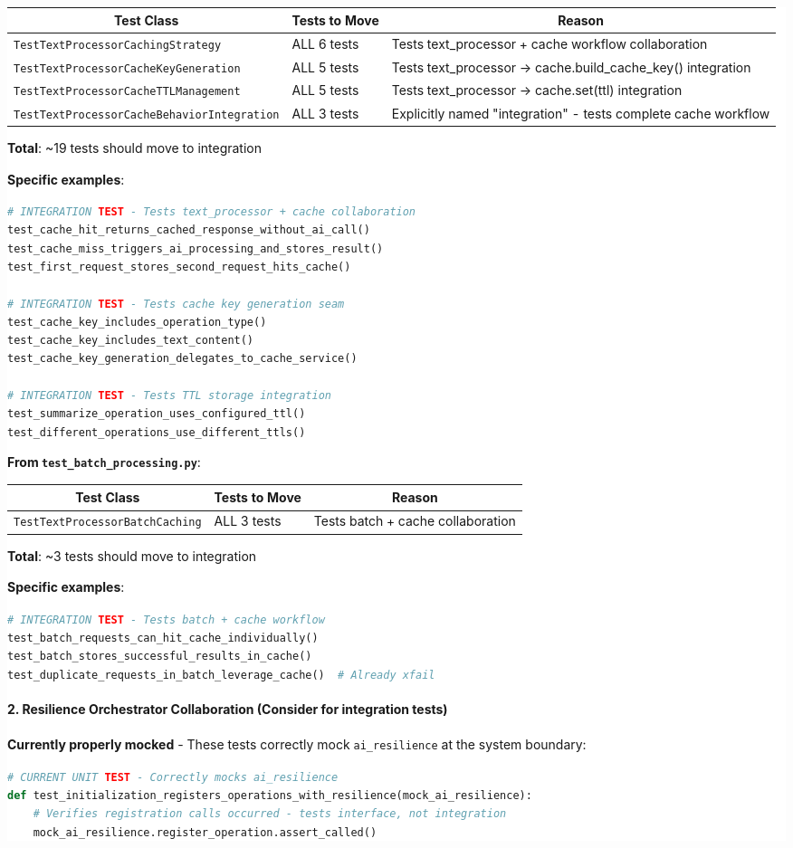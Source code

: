 | Test Class | Tests to Move | Reason |
|------------|---------------|---------|
| `TestTextProcessorCachingStrategy` | ALL 6 tests | Tests text_processor + cache workflow collaboration |
| `TestTextProcessorCacheKeyGeneration` | ALL 5 tests | Tests text_processor → cache.build_cache_key() integration |
| `TestTextProcessorCacheTTLManagement` | ALL 5 tests | Tests text_processor → cache.set(ttl) integration |
| `TestTextProcessorCacheBehaviorIntegration` | ALL 3 tests | Explicitly named "integration" - tests complete cache workflow |

**Total**: ~19 tests should move to integration

**Specific examples**:
```python
# INTEGRATION TEST - Tests text_processor + cache collaboration
test_cache_hit_returns_cached_response_without_ai_call()
test_cache_miss_triggers_ai_processing_and_stores_result()
test_first_request_stores_second_request_hits_cache()

# INTEGRATION TEST - Tests cache key generation seam
test_cache_key_includes_operation_type()
test_cache_key_includes_text_content()
test_cache_key_generation_delegates_to_cache_service()

# INTEGRATION TEST - Tests TTL storage integration
test_summarize_operation_uses_configured_ttl()
test_different_operations_use_different_ttls()
```

**From `test_batch_processing.py`**:

| Test Class | Tests to Move | Reason |
|------------|---------------|---------|
| `TestTextProcessorBatchCaching` | ALL 3 tests | Tests batch + cache collaboration |

**Total**: ~3 tests should move to integration

**Specific examples**:
```python
# INTEGRATION TEST - Tests batch + cache workflow
test_batch_requests_can_hit_cache_individually()
test_batch_stores_successful_results_in_cache()
test_duplicate_requests_in_batch_leverage_cache()  # Already xfail
```

#### 2. **Resilience Orchestrator Collaboration** (Consider for integration tests)

**Currently properly mocked** - These tests correctly mock `ai_resilience` at the system boundary:

```python
# CURRENT UNIT TEST - Correctly mocks ai_resilience
def test_initialization_registers_operations_with_resilience(mock_ai_resilience):
    # Verifies registration calls occurred - tests interface, not integration
    mock_ai_resilience.register_operation.assert_called()
```
